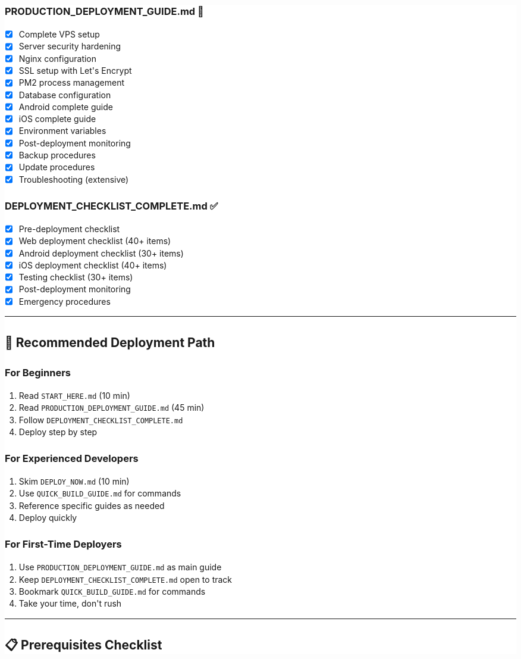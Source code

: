 ### PRODUCTION_DEPLOYMENT_GUIDE.md 📖
- [x] Complete VPS setup
- [x] Server security hardening
- [x] Nginx configuration
- [x] SSL setup with Let's Encrypt
- [x] PM2 process management
- [x] Database configuration
- [x] Android complete guide
- [x] iOS complete guide
- [x] Environment variables
- [x] Post-deployment monitoring
- [x] Backup procedures
- [x] Update procedures
- [x] Troubleshooting (extensive)

### DEPLOYMENT_CHECKLIST_COMPLETE.md ✅
- [x] Pre-deployment checklist
- [x] Web deployment checklist (40+ items)
- [x] Android deployment checklist (30+ items)
- [x] iOS deployment checklist (40+ items)
- [x] Testing checklist (30+ items)
- [x] Post-deployment monitoring
- [x] Emergency procedures

---

## 🎯 Recommended Deployment Path

### For Beginners
1. Read `START_HERE.md` (10 min)
2. Read `PRODUCTION_DEPLOYMENT_GUIDE.md` (45 min)
3. Follow `DEPLOYMENT_CHECKLIST_COMPLETE.md`
4. Deploy step by step

### For Experienced Developers
1. Skim `DEPLOY_NOW.md` (10 min)
2. Use `QUICK_BUILD_GUIDE.md` for commands
3. Reference specific guides as needed
4. Deploy quickly

### For First-Time Deployers
1. Use `PRODUCTION_DEPLOYMENT_GUIDE.md` as main guide
2. Keep `DEPLOYMENT_CHECKLIST_COMPLETE.md` open to track
3. Bookmark `QUICK_BUILD_GUIDE.md` for commands
4. Take your time, don't rush

---

## 📋 Prerequisites Checklist
